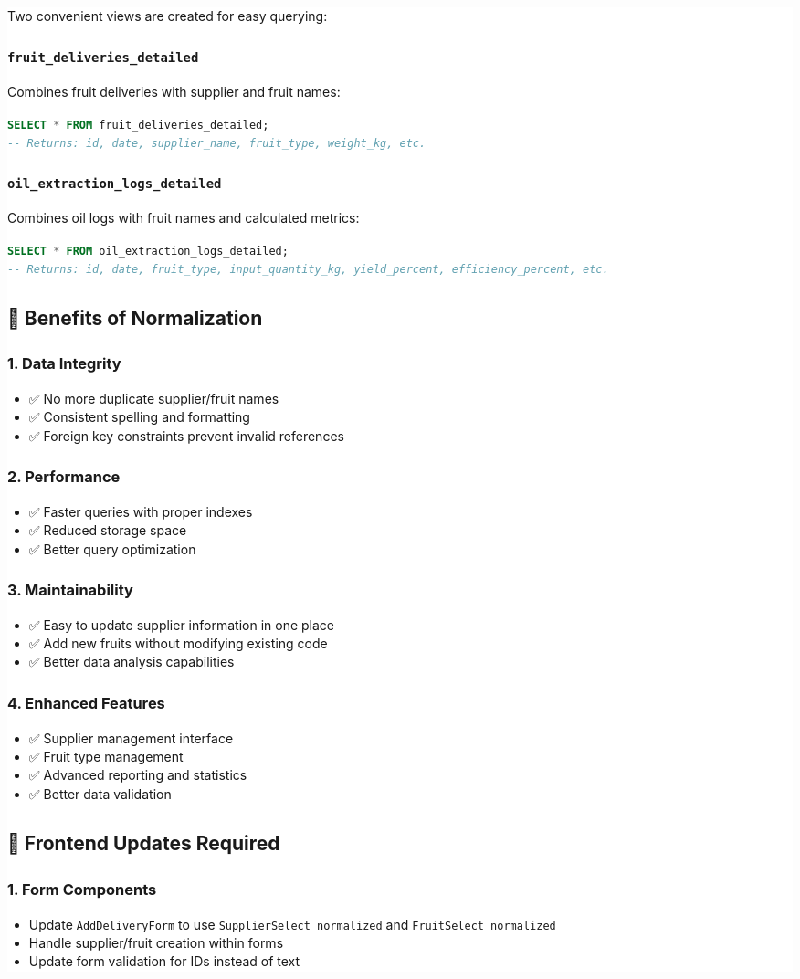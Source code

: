 Two convenient views are created for easy querying:

### `fruit_deliveries_detailed`

Combines fruit deliveries with supplier and fruit names:

```sql
SELECT * FROM fruit_deliveries_detailed;
-- Returns: id, date, supplier_name, fruit_type, weight_kg, etc.
```

### `oil_extraction_logs_detailed`

Combines oil logs with fruit names and calculated metrics:

```sql
SELECT * FROM oil_extraction_logs_detailed;
-- Returns: id, date, fruit_type, input_quantity_kg, yield_percent, efficiency_percent, etc.
```

## 🎯 Benefits of Normalization

### 1. **Data Integrity**

- ✅ No more duplicate supplier/fruit names
- ✅ Consistent spelling and formatting
- ✅ Foreign key constraints prevent invalid references

### 2. **Performance**

- ✅ Faster queries with proper indexes
- ✅ Reduced storage space
- ✅ Better query optimization

### 3. **Maintainability**

- ✅ Easy to update supplier information in one place
- ✅ Add new fruits without modifying existing code
- ✅ Better data analysis capabilities

### 4. **Enhanced Features**

- ✅ Supplier management interface
- ✅ Fruit type management
- ✅ Advanced reporting and statistics
- ✅ Better data validation

## 🔧 Frontend Updates Required

### 1. **Form Components**

- Update `AddDeliveryForm` to use `SupplierSelect_normalized` and `FruitSelect_normalized`
- Handle supplier/fruit creation within forms
- Update form validation for IDs instead of text
